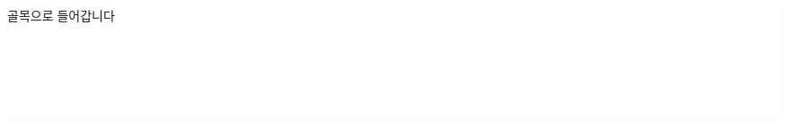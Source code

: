 <div class="se-module se-module-text"><p class="se-text-paragraph se-text-paragraph-align-" id="SE-91332294-9cb2-11e9-811f-67ffea603094" style=""><span class="se-fs- se-ff-" id="SE-57b616be-9cb7-11e9-811f-43c836118332" style="">골목으로 들어갑니다</span></p><p class="se-text-paragraph se-text-paragraph-align-" id="SE-5a1b10c7-9ca9-11e9-811f-2d49f4df140e" style=""><span class="se-fs- se-ff-" id="SE-57b616bf-9cb7-11e9-811f-6b6580fe3d50" style="">​</span></p><p class="se-text-paragraph se-text-paragraph-align-" id="SE-57b616c1-9cb7-11e9-811f-a9d033aa0bb2" style=""><span class="se-fs- se-ff-" id="SE-57b616c0-9cb7-11e9-811f-4383558186bd" style="">​</span></p><p class="se-text-paragraph se-text-paragraph-align-" id="SE-57b616c3-9cb7-11e9-811f-1de446788d27" style=""><span class="se-fs- se-ff-" id="SE-57b616c2-9cb7-11e9-811f-b90768428472" style="">​</span></p></div>
</div>
</div>
</div> <div class="se-component se-image se-l-default" id="SE-d09f39bc-9bc1-11e9-a186-1f731f63755e">
<div class="se-component-content se-component-content-fit">
<div class="se-section se-section-image se-l-default se-section-align-">
<a class="se-module se-module-image __se_image_link __se_link" data-linkdata='{"id" : "SE-d09f39bc-9bc1-11e9-a186-1f731f63755e", "src" : "https://postfiles.pstatic.net/MjAxOTA3MDFfMjQ1/MDAxNTYxOTU5MjQ0MjE5.rvufMVyZnc2nqyHTtw-GUuxPkslDpTgDZEMyc78-gKQg.HnLdgg7lyqHpnRsJ9Wb8-E3dS-SmCdAn3JdVG3NQ_Tgg.JPEG.dls32208/20190701_113016.jpg", "linkUse" : "false", "link" : ""}' data-linktype="img" href="#" onclick="return false;" style=" ">